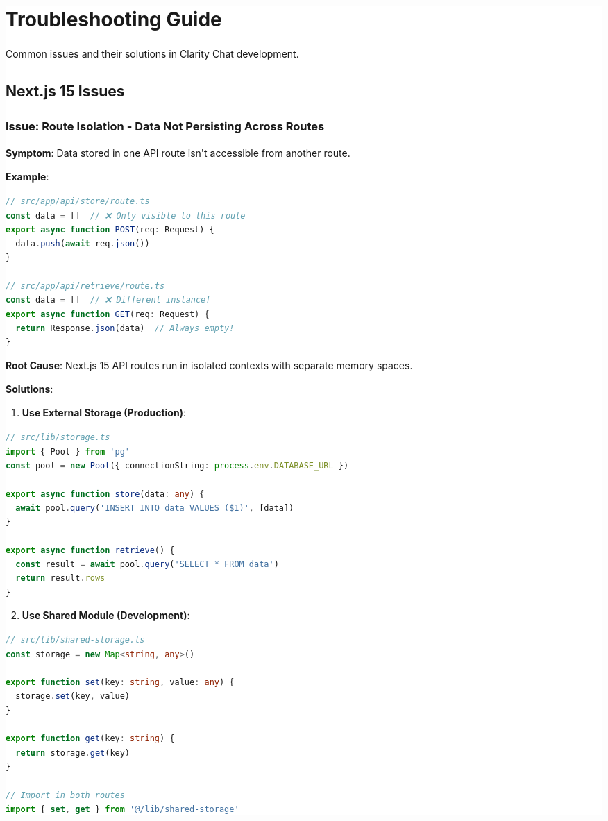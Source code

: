 # Troubleshooting Guide

Common issues and their solutions in Clarity Chat development.

## Next.js 15 Issues

### Issue: Route Isolation - Data Not Persisting Across Routes

**Symptom**: Data stored in one API route isn't accessible from another route.

**Example**:
```typescript
// src/app/api/store/route.ts
const data = []  // ❌ Only visible to this route
export async function POST(req: Request) {
  data.push(await req.json())
}

// src/app/api/retrieve/route.ts
const data = []  // ❌ Different instance!
export async function GET(req: Request) {
  return Response.json(data)  // Always empty!
}
```

**Root Cause**: Next.js 15 API routes run in isolated contexts with separate memory spaces.

**Solutions**:

1. **Use External Storage (Production)**:
```typescript
// src/lib/storage.ts
import { Pool } from 'pg'
const pool = new Pool({ connectionString: process.env.DATABASE_URL })

export async function store(data: any) {
  await pool.query('INSERT INTO data VALUES ($1)', [data])
}

export async function retrieve() {
  const result = await pool.query('SELECT * FROM data')
  return result.rows
}
```

2. **Use Shared Module (Development)**:
```typescript
// src/lib/shared-storage.ts
const storage = new Map<string, any>()

export function set(key: string, value: any) {
  storage.set(key, value)
}

export function get(key: string) {
  return storage.get(key)
}

// Import in both routes
import { set, get } from '@/lib/shared-storage'
```
